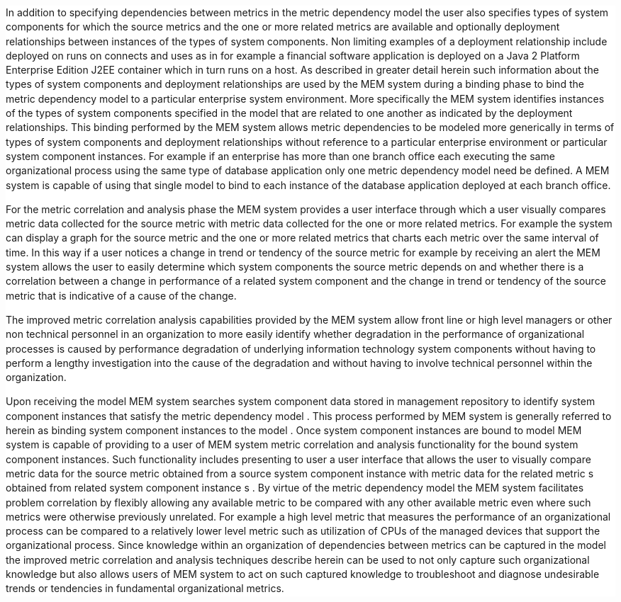 In addition to specifying dependencies between metrics in the metric dependency model the user also specifies types of system components for which the source metrics and the one or more related metrics are available and optionally deployment relationships between instances of the types of system components. Non limiting examples of a deployment relationship include deployed on runs on connects and uses as in for example a financial software application is deployed on a Java 2 Platform Enterprise Edition J2EE container which in turn runs on a host. As described in greater detail herein such information about the types of system components and deployment relationships are used by the MEM system during a binding phase to bind the metric dependency model to a particular enterprise system environment. More specifically the MEM system identifies instances of the types of system components specified in the model that are related to one another as indicated by the deployment relationships. This binding performed by the MEM system allows metric dependencies to be modeled more generically in terms of types of system components and deployment relationships without reference to a particular enterprise environment or particular system component instances. For example if an enterprise has more than one branch office each executing the same organizational process using the same type of database application only one metric dependency model need be defined. A MEM system is capable of using that single model to bind to each instance of the database application deployed at each branch office.

For the metric correlation and analysis phase the MEM system provides a user interface through which a user visually compares metric data collected for the source metric with metric data collected for the one or more related metrics. For example the system can display a graph for the source metric and the one or more related metrics that charts each metric over the same interval of time. In this way if a user notices a change in trend or tendency of the source metric for example by receiving an alert the MEM system allows the user to easily determine which system components the source metric depends on and whether there is a correlation between a change in performance of a related system component and the change in trend or tendency of the source metric that is indicative of a cause of the change.

The improved metric correlation analysis capabilities provided by the MEM system allow front line or high level managers or other non technical personnel in an organization to more easily identify whether degradation in the performance of organizational processes is caused by performance degradation of underlying information technology system components without having to perform a lengthy investigation into the cause of the degradation and without having to involve technical personnel within the organization.

Upon receiving the model MEM system searches system component data stored in management repository to identify system component instances that satisfy the metric dependency model . This process performed by MEM system is generally referred to herein as binding system component instances to the model . Once system component instances are bound to model MEM system is capable of providing to a user of MEM system metric correlation and analysis functionality for the bound system component instances. Such functionality includes presenting to user a user interface that allows the user to visually compare metric data for the source metric obtained from a source system component instance with metric data for the related metric s obtained from related system component instance s . By virtue of the metric dependency model the MEM system facilitates problem correlation by flexibly allowing any available metric to be compared with any other available metric even where such metrics were otherwise previously unrelated. For example a high level metric that measures the performance of an organizational process can be compared to a relatively lower level metric such as utilization of CPUs of the managed devices that support the organizational process. Since knowledge within an organization of dependencies between metrics can be captured in the model the improved metric correlation and analysis techniques describe herein can be used to not only capture such organizational knowledge but also allows users of MEM system to act on such captured knowledge to troubleshoot and diagnose undesirable trends or tendencies in fundamental organizational metrics.
